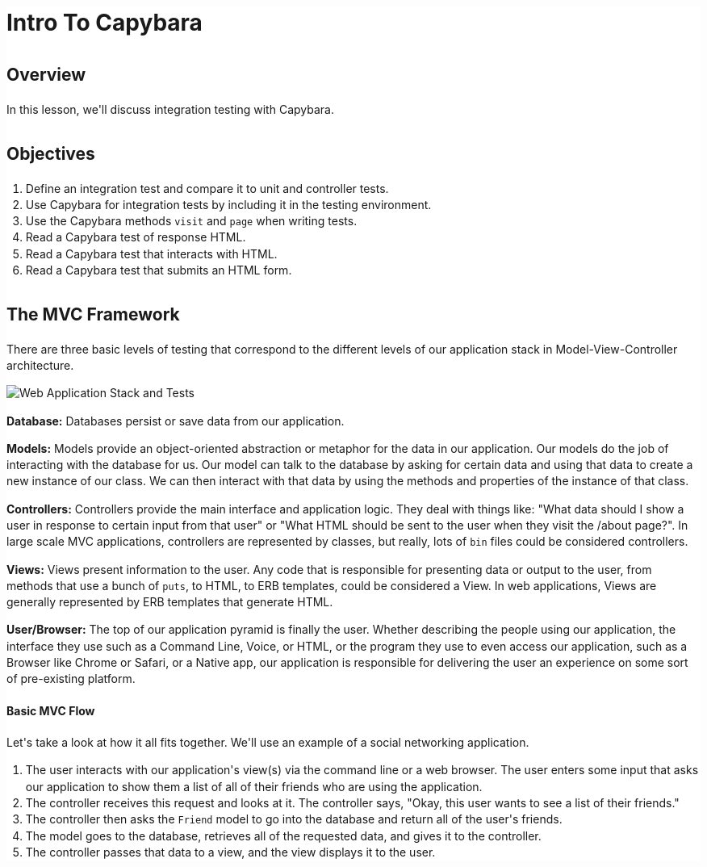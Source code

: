 # Intro To Capybara

## Overview

In this lesson, we'll discuss integration testing with Capybara.

## Objectives

1. Define an integration test and compare it to unit and controller tests.
2. Use Capybara for integration tests by including it in the testing environment.
3. Use the Capybara methods `visit` and `page` when writing tests.
4. Read a Capybara test of response HTML.
5. Read a Capybara test that interacts with HTML.
6. Read a Capybara test that submits an HTML form.

## The MVC Framework

There are three basic levels of testing that correspond to the different levels of our application stack in Model-View-Controller architecture.

![Web Application Stack and Tests](https://dl.dropboxusercontent.com/s/k2ypcn86btb6ajo/2015-09-29%20at%204.14%20PM.png)

**Database:** Databases persist or save data from our application. 

**Models:** Models provide an object-oriented abstraction or metaphor for the data in our application. Our models do the job of interacting with the database for us. Our model can talk to the database by asking for certain data and using that data to create a new instance of our class. We can then interact with that data by using the methods and properties of the instance of that class. 

**Controllers:** Controllers provide the main interface and application logic. They deal with things like: "What data should I show a user in response to certain input from that user" or "What HTML should be sent to the user when they visit the /about page?". In large scale MVC applications, controllers are represented by classes, but really, lots of `bin` files could be considered controllers.

**Views:** Views present information to the user. Any code that is responsible for presenting data or output to the user, from methods that use a bunch of `puts`, to HTML, to ERB templates, could be considered a View. In web applications, Views are generally represented by ERB templates that generate HTML.

**User/Browser:** The top of our application pyramid is finally the user. Whether describing the people using our application, the interface they use such as a Command Line, Voice, or HTML, or the program they use to even access our application, such as a Browser like Chrome or Safari, or a Native app, our application is responsible for delivering the user an experience on some sort of pre-existing platform.

#### Basic MVC Flow

Let's take a look at how it all fits together. We'll use an example of a social networking application.

1. The user interacts with our application's view(s) via the command line or a web browser. The user enters some input that asks our application to show them a list of all of their friends who are using the application.
2. The controller receives this request and looks at it. The controller says, "Okay, this user wants to see a list of their friends."
3. The controller then asks the `Friend` model to go into the database and return all of the user's friends.
4. The model goes to the database, retrieves all of the requested data, and gives it to the controller.
5. The controller passes that data to a view, and the view displays it to the user.
